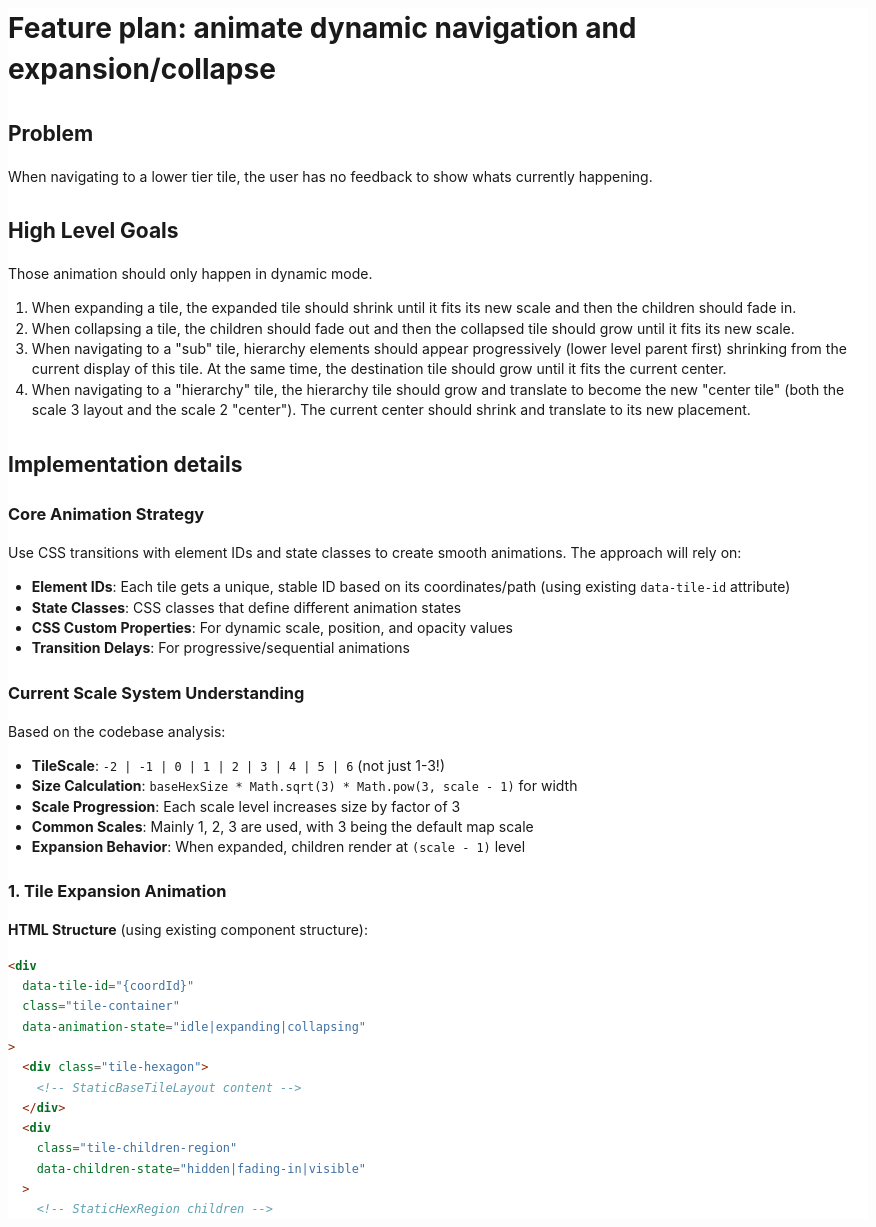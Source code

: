 # Feature plan: animate dynamic navigation and expansion/collapse

## Problem

When navigating to a lower tier tile, the user has no feedback to show whats currently happening.

## High Level Goals

Those animation should only happen in dynamic mode.

1. When expanding a tile, the expanded tile should shrink until it fits its new scale and then the children should fade in.
2. When collapsing a tile, the children should fade out and then the collapsed tile should grow until it fits its new scale.
3. When navigating to a "sub" tile, hierarchy elements should appear progressively (lower level parent first) shrinking from the current display of this tile. At the same time, the destination tile should grow until it fits the current center.
4. When navigating to a "hierarchy" tile, the hierarchy tile should grow and translate to become the new "center tile" (both the scale 3 layout and the scale 2 "center"). The current center should shrink and translate to its new placement.

## Implementation details

### Core Animation Strategy

Use CSS transitions with element IDs and state classes to create smooth animations. The approach will rely on:

- **Element IDs**: Each tile gets a unique, stable ID based on its coordinates/path (using existing `data-tile-id` attribute)
- **State Classes**: CSS classes that define different animation states
- **CSS Custom Properties**: For dynamic scale, position, and opacity values
- **Transition Delays**: For progressive/sequential animations

### Current Scale System Understanding

Based on the codebase analysis:

- **TileScale**: `-2 | -1 | 0 | 1 | 2 | 3 | 4 | 5 | 6` (not just 1-3!)
- **Size Calculation**: `baseHexSize * Math.sqrt(3) * Math.pow(3, scale - 1)` for width
- **Scale Progression**: Each scale level increases size by factor of 3
- **Common Scales**: Mainly 1, 2, 3 are used, with 3 being the default map scale
- **Expansion Behavior**: When expanded, children render at `(scale - 1)` level

### 1. Tile Expansion Animation

**HTML Structure** (using existing component structure):

```html
<div
  data-tile-id="{coordId}"
  class="tile-container"
  data-animation-state="idle|expanding|collapsing"
>
  <div class="tile-hexagon">
    <!-- StaticBaseTileLayout content -->
  </div>
  <div
    class="tile-children-region"
    data-children-state="hidden|fading-in|visible"
  >
    <!-- StaticHexRegion children -->
```